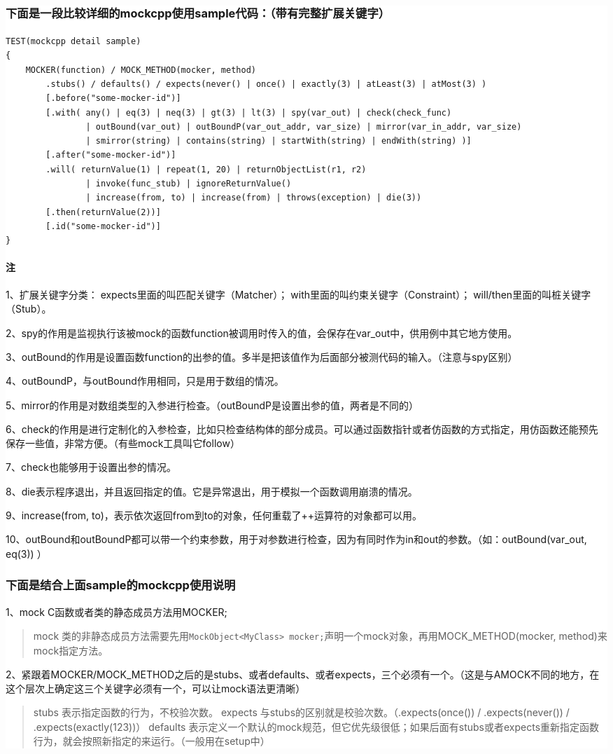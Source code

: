 
### 下面是一段比较详细的mockcpp使用sample代码：（带有完整扩展关键字） ###
```
TEST(mockcpp detail sample)
{
    MOCKER(function) / MOCK_METHOD(mocker, method)
        .stubs() / defaults() / expects(never() | once() | exactly(3) | atLeast(3) | atMost(3) )
        [.before("some-mocker-id")]
        [.with( any() | eq(3) | neq(3) | gt(3) | lt(3) | spy(var_out) | check(check_func)
                | outBound(var_out) | outBoundP(var_out_addr, var_size) | mirror(var_in_addr, var_size)
                | smirror(string) | contains(string) | startWith(string) | endWith(string) )]
        [.after("some-mocker-id")]
        .will( returnValue(1) | repeat(1, 20) | returnObjectList(r1, r2)
                | invoke(func_stub) | ignoreReturnValue()
                | increase(from, to) | increase(from) | throws(exception) | die(3))
        [.then(returnValue(2))]
        [.id("some-mocker-id")]
}
```


#### 注 ####
1、扩展关键字分类：
expects里面的叫匹配关键字（Matcher）；
with里面的叫约束关键字（Constraint）；
will/then里面的叫桩关键字（Stub）。

2、spy的作用是监视执行该被mock的函数function被调用时传入的值，会保存在var\_out中，供用例中其它地方使用。

3、outBound的作用是设置函数function的出参的值。多半是把该值作为后面部分被测代码的输入。（注意与spy区别）

4、outBoundP，与outBound作用相同，只是用于数组的情况。

5、mirror的作用是对数组类型的入参进行检查。（outBoundP是设置出参的值，两者是不同的）

6、check的作用是进行定制化的入参检查，比如只检查结构体的部分成员。可以通过函数指针或者仿函数的方式指定，用仿函数还能预先保存一些值，非常方便。（有些mock工具叫它follow）

7、check也能够用于设置出参的情况。

8、die表示程序退出，并且返回指定的值。它是异常退出，用于模拟一个函数调用崩溃的情况。

9、increase(from, to)，表示依次返回from到to的对象，任何重载了++运算符的对象都可以用。

10、outBound和outBoundP都可以带一个约束参数，用于对参数进行检查，因为有同时作为in和out的参数。（如：outBound(var\_out, eq(3))  ）


### 下面是结合上面sample的mockcpp使用说明 ###

1、mock C函数或者类的静态成员方法用MOCKER;
> mock 类的非静态成员方法需要先用`MockObject<MyClass> mocker;`声明一个mock对象，再用MOCK\_METHOD(mocker, method)来mock指定方法。

2、紧跟着MOCKER/MOCK\_METHOD之后的是stubs、或者defaults、或者expects，三个必须有一个。（这是与AMOCK不同的地方，在这个层次上确定这三个关键字必须有一个，可以让mock语法更清晰）
> stubs 表示指定函数的行为，不校验次数。
> expects 与stubs的区别就是校验次数。（.expects(once()) / .expects(never()) / .expects(exactly(123))）
> defaults 表示定义一个默认的mock规范，但它优先级很低；如果后面有stubs或者expects重新指定函数行为，就会按照新指定的来运行。（一般用在setup中）
